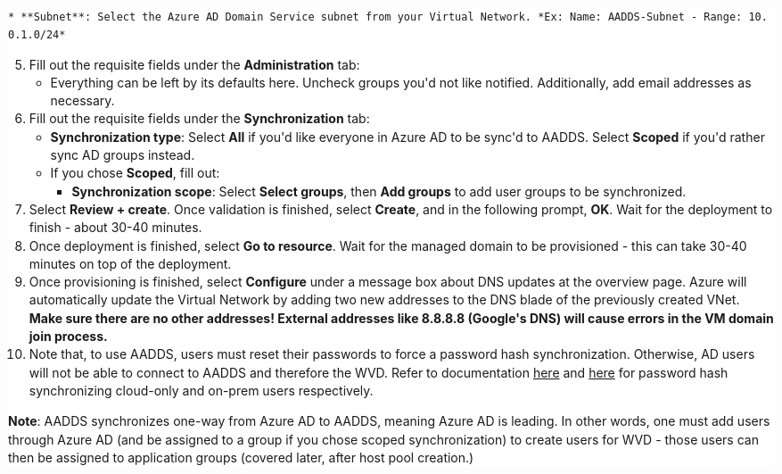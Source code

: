    * **Subnet**: Select the Azure AD Domain Service subnet from your Virtual Network. *Ex: Name: AADDS-Subnet - Range: 10.0.1.0/24*
5. Fill out the requisite fields under the **Administration** tab:
    * Everything can be left by its defaults here. Uncheck groups you'd not like notified. Additionally, add email addresses as necessary.
6. Fill out the requisite fields under the **Synchronization** tab:
    * **Synchronization type**: Select **All** if you'd like everyone in Azure AD to be sync'd to AADDS. Select **Scoped** if you'd rather sync AD groups instead.
    * If you chose **Scoped**, fill out:
        * **Synchronization scope**: Select **Select groups**, then **Add groups** to add user groups to be synchronized.
7. Select **Review + create**. Once validation is finished, select **Create**, and in the following prompt, **OK**. Wait for the deployment to finish - about 30-40 minutes.
8. Once deployment is finished, select **Go to resource**. Wait for the managed domain to be provisioned - this can take 30-40 minutes on top of the deployment.
9. Once provisioning is finished, select **Configure** under a message box about DNS updates at the overview page. Azure will automatically update the Virtual Network by adding two new addresses to the DNS blade of the previously created VNet. **Make sure there are no other addresses! External addresses like 8.8.8.8 (Google's DNS) will cause errors in the VM domain join process.**
10. Note that, to use AADDS, users must reset their passwords to force a password hash synchronization. Otherwise, AD users will not be able to connect to AADDS and therefore the WVD. Refer to documentation [here](https://aka.ms/aadds-pwsynccloud) and [here](https://aka.ms/aadds-pwsync) for password hash synchronizing cloud-only and on-prem users respectively.

**Note**: AADDS synchronizes one-way from Azure AD to AADDS, meaning Azure AD is leading. In other words, one must add users through Azure AD (and be assigned to a group if you chose scoped synchronization) to create users for WVD - those users can then be assigned to application groups (covered later, after host pool creation.)
